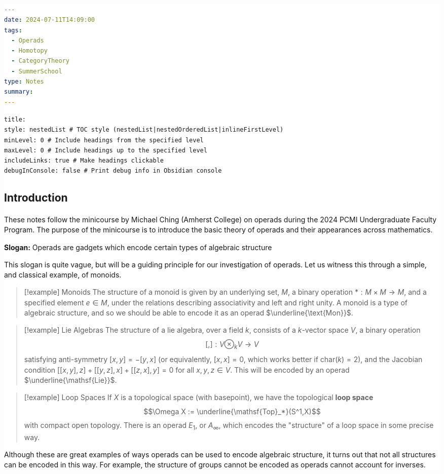 ```yaml
---
date: 2024-07-11T14:09:00
tags:
  - Operads
  - Homotopy
  - CategoryTheory
  - SummerSchool
type: Notes
summary:
---
```

```table-of-contents
title: 
style: nestedList # TOC style (nestedList|nestedOrderedList|inlineFirstLevel)
minLevel: 0 # Include headings from the specified level
maxLevel: 0 # Include headings up to the specified level
includeLinks: true # Make headings clickable
debugInConsole: false # Print debug info in Obsidian console
```
## Introduction

These notes follow the minicourse by Michael Ching (Amherst College) on operads during the 2024 PCMI Undergraduate Faculty Program. The purpose of the minicourse is to introduce the basic theory of operads and their appearances across mathematics.

**Slogan:** Operads are gadgets which encode certain types of algebraic structure

This slogan is quite vague, but will be a guiding principle for our investigation of operads. Let us witness this through a simple, and classical example, of monoids.

>[!example] Monoids
>The structure of a monoid is given by an underlying set, $M$, a binary operation $*:M\times M\to M$, and a specified element $e \in M$, under the relations describing associativity and left and right unity. A monoid is a type of algebraic structure, and so we should be able to encode it as an operad $\underline{\text{Mon}}$.

>[!example] Lie Algebras
>The structure of a lie algebra, over a field $k$, consists of a $k$-vector space $V$, a binary operation
>$$[,]:V\otimes_kV\to V$$
>satisfying anti-symmetry $[x,y] = -[y,x]$ (or equivalently, $[x,x] = 0$, which works better if $\text{char}(k) = 2$), and the Jacobian condition $[[x,y],z] + [[y,z],x]+[[z,x],y] = 0$ for all $x,y,z \in V$. This will be encoded by an operad $\underline{\mathsf{Lie}}$.

>[!example] Loop Spaces
>If $X$ is a topological space (with basepoint), we have the topological **loop space** $$\Omega X := \underline{\mathsf{Top}_*}(S^1,X)$$
>with compact open topology. There is an operad $E_1$, or $A_\infty$, which encodes the "structure" of a loop space in some precise way.

Although these are great examples of ways operads can be used to encode algebraic structure, it turns out that not all structures can be encoded in this way. For example, the structure of groups cannot be encoded as operads cannot account for inverses.
